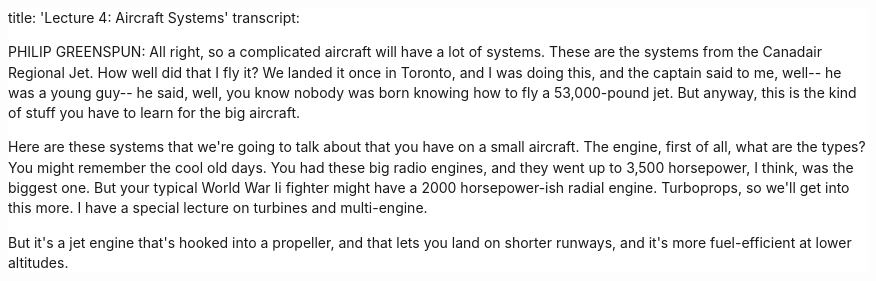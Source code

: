title: 'Lecture 4: Aircraft Systems'
transcript: <p><span m="16720">PHILIP GREENSPUN:</span> <span m="16750">All</span>
  <span m="16780">right,</span> <span m="17410">so</span> <span m="17910">a</span>
  <span m="18010">complicated</span> <span m="18610">aircraft</span> <span m="19120">will</span>
  <span m="19240">have</span> <span m="19360">a</span> <span m="19420">lot</span>
  <span m="19600">of</span> <span m="19660">systems.</span> <span m="20930">These</span>
  <span m="21040">are</span> <span m="21130">the</span> <span m="21220">systems</span>
  <span m="21700">from</span> <span m="21940">the</span> <span m="22060">Canadair</span>
  <span m="22480">Regional</span> <span m="22900">Jet.</span> <span m="28490">How</span>
  <span m="28650">well</span> <span m="28790">did</span> <span m="28850">that</span>
  <span m="28970">I</span> <span m="29060">fly</span> <span m="29330">it?</span> <span
  m="29630">We</span> <span m="29780">landed</span> <span m="30020">it</span> <span
  m="30080">once</span> <span m="30290">in</span> <span m="30380">Toronto,</span>
  <span m="30980">and</span> <span m="31080">I</span> <span m="31180">was</span> <span
  m="31310">doing</span> <span m="31590">this,</span> <span m="32259">and</span> <span
  m="32390">the</span> <span m="32450">captain</span> <span m="32780">said</span>
  <span m="32960">to</span> <span m="33050">me,</span> <span m="33230">well--</span>
  <span m="34140">he</span> <span m="34220">was</span> <span m="34340">a</span> <span
  m="34370">young</span> <span m="34580">guy--</span> <span m="36020">he</span> <span
  m="36080">said,</span> <span m="36260">well,</span> <span m="36470">you</span> <span
  m="36590">know</span> <span m="37370">nobody</span> <span m="37640">was</span> <span
  m="37790">born</span> <span m="38060">knowing</span> <span m="38330">how</span>
  <span m="38450">to</span> <span m="38510">fly a</span> <span m="38810">53,000-pound</span>
  <span m="39840">jet.</span> <span m="40570">But</span> <span m="41060">anyway,</span>
  <span m="41510">this</span> <span m="41660">is</span> <span m="41720">the</span>
  <span m="41810">kind</span> <span m="41960">of</span> <span m="42020">stuff</span>
  <span m="42260">you</span> <span m="42380">have</span> <span m="42500">to</span>
  <span m="42590">learn</span> <span m="42990">for</span> <span m="43130">the</span>
  <span m="43220">big</span> <span m="43400">aircraft.</span></p><p><span m="44570">Here</span>
  <span m="44760">are</span> <span m="44810">these</span> <span m="45680">systems</span>
  <span m="46160">that</span> <span m="46280">we're</span> <span m="46400">going</span>
  <span m="46550">to</span> <span m="46610">talk</span> <span m="46850">about</span>
  <span m="47210">that</span> <span m="47510">you</span> <span m="47660">have</span>
  <span m="47930">on</span> <span m="48050">a</span> <span m="48080">small</span>
  <span m="48440">aircraft.</span> <span m="52260">The</span> <span m="52410">engine,</span>
  <span m="52740">first</span> <span m="53010">of</span> <span m="53130">all,</span>
  <span m="53320">what</span> <span m="53370">are</span> <span m="53430">the</span>
  <span m="53520">types?</span> <span m="54160">You</span> <span m="54180">might</span>
  <span m="54360">remember</span> <span m="55560">the</span> <span m="55620">cool</span>
  <span m="55875">old</span> <span m="56130">days.</span> <span m="56520">You</span>
  <span m="56610">had</span> <span m="56730">these</span> <span m="56880">big</span>
  <span m="57060">radio</span> <span m="57480">engines,</span> <span m="58920">and</span>
  <span m="59220">they</span> <span m="59340">went</span> <span m="59520">up</span>
  <span m="59650">to</span> <span m="60660">3,500</span> <span m="61590">horsepower,</span>
  <span m="62160">I</span> <span m="62250">think,</span> <span m="62490">was</span>
  <span m="62610">the</span> <span m="62700">biggest</span> <span m="63000">one.</span>
  <span m="63540">But</span> <span m="63690">your</span> <span m="63780">typical</span>
  <span m="64200">World</span> <span m="64410">War</span> <span m="64590">Ii</span>
  <span m="64800">fighter</span> <span m="65489">might</span> <span m="65640">have</span>
  <span m="65820">a</span> <span m="65880">2000</span> <span m="66480">horsepower-ish</span>
  <span m="67170">radial</span> <span m="67530">engine.</span> <span m="68730">Turboprops,</span>
  <span m="69690">so</span> <span m="70490">we'll</span> <span m="70770">get</span>
  <span m="70950">into</span> <span m="71130">this</span> <span m="71310">more.</span>
  <span m="71610">I have</span> <span m="71790">a</span> <span m="71850">special</span>
  <span m="73140">lecture</span> <span m="73560">on</span> <span m="73710">turbines</span>
  <span m="74340">and</span> <span m="74460">multi-engine.</span></p><p><span m="75450">But</span>
  <span m="75660">it's</span> <span m="75770">a</span> <span m="75840">jet</span>
  <span m="76080">engine</span> <span m="76500">that's</span> <span m="77700">hooked</span>
  <span m="77970">into</span> <span m="78270">a</span> <span m="78330">propeller,</span>
  <span m="79680">and</span> <span m="79950">that</span> <span m="80190">lets</span>
  <span m="80550">you</span> <span m="81330">land</span> <span m="81750">on</span>
  <span m="81900">shorter</span> <span m="82230">runways,</span> <span m="83250">and</span>
  <span m="83400">it's</span> <span m="83550">more</span> <span m="83760">fuel-efficient</span>
  <span m="85380">at</span> <span m="85500">lower</span> <span m="85800">altitudes.</span>